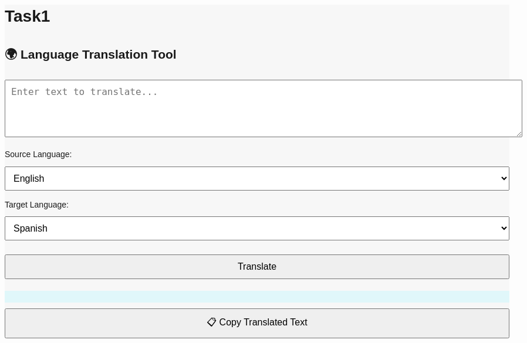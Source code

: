 # Task1
<!DOCTYPE html>
<html lang="en">
<head>
  <meta charset="UTF-8" />
  <meta name="viewport" content="width=device-width, initial-scale=1.0"/>
  <title>Language Translation Tool</title>
  <style>
    body { font-family: Arial, sans-serif; margin: 30px; background-color: #f7f7f7; }
    textarea, select, button { width: 100%; margin-top: 10px; padding: 10px; font-size: 16px; }
    #translatedText { margin-top: 20px; background-color: #e0f7fa; padding: 10px; }
    .copy-btn { margin-top: 10px; }
  </style>
</head>
<body>
  <h2>🌍 Language Translation Tool</h2>

  <textarea id="inputText" rows="4" placeholder="Enter text to translate..."></textarea>

  <label for="sourceLang">Source Language:</label>
  <select id="sourceLang">
    <option value="en">English</option>
    <option value="es">Spanish</option>
    <option value="fr">French</option>
    <option value="hi">Hindi</option>
  </select>

  <label for="targetLang">Target Language:</label>
  <select id="targetLang">
    <option value="es">Spanish</option>
    <option value="en">English</option>
    <option value="fr">French</option>
    <option value="hi">Hindi</option>
  </select>

  <button onclick="translateText()">Translate</button>

  <div id="translatedText"></div>
  <button class="copy-btn" onclick="copyToClipboard()">📋 Copy Translated Text</button>

  <script>
    async function translateText() {
      const inputText = document.getElementById('inputText').value;
      const sourceLang = document.getElementById('sourceLang').value;
      const targetLang = document.getElementById('targetLang').value;

      if (!inputText) {
        alert("Please enter some text.");
        return;
      }

      const response = await fetch("https://libretranslate.de/translate", {
        method: "POST",
        headers: { "Content-Type": "application/json" },
        body: JSON.stringify({
          q: inputText,
          source: sourceLang,
          target: targetLang,
          format: "text"
        })
      });
